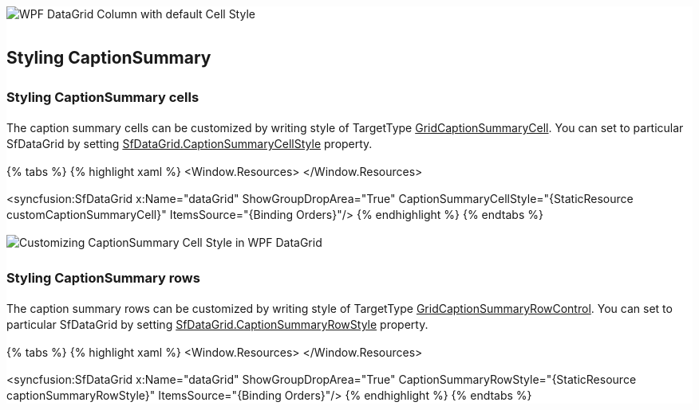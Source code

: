 ![WPF DataGrid Column with default Cell Style](Styles-and-Templates_images/wpf-datagrid-cell-style.png)

## Styling CaptionSummary 

### Styling CaptionSummary cells

The caption summary cells can be customized by writing style of TargetType [GridCaptionSummaryCell](http://help.syncfusion.com/cr/wpf/Syncfusion.UI.Xaml.Grid.GridCaptionSummaryCell.html). You can set to particular SfDataGrid by setting [SfDataGrid.CaptionSummaryCellStyle](https://help.syncfusion.com/cr/wpf/Syncfusion.UI.Xaml.Grid.SfDataGrid.html#Syncfusion_UI_Xaml_Grid_SfDataGrid_CaptionSummaryCellStyle) property.

{% tabs %}
{% highlight xaml %}
<Window.Resources>
    <Style TargetType="syncfusion:GridCaptionSummaryCell" x:Key="customCaptionSummaryCell">
       <Setter Property="FontWeight" Value="Bold"/>
       <Setter Property="Foreground" Value="DarkBlue"/>
       <Setter Property="FontStyle" Value="Italic"/>
       <Setter Property="FontSize" Value="14"/>
    </Style>
</Window.Resources>

<syncfusion:SfDataGrid x:Name="dataGrid" 
                       ShowGroupDropArea="True"
                       CaptionSummaryCellStyle="{StaticResource customCaptionSummaryCell}"
                       ItemsSource="{Binding Orders}"/>
{% endhighlight %}
{% endtabs %}

![Customizing CaptionSummary Cell Style in WPF DataGrid](Styles-and-Templates_images/wpf-datagrid-caption-summary-cell-style.png)

### Styling CaptionSummary rows

The caption summary rows can be customized by writing style of TargetType [GridCaptionSummaryRowControl](http://help.syncfusion.com/cr/wpf/Syncfusion.UI.Xaml.Grid.CaptionSummaryRowControl.html). You can set to particular SfDataGrid by setting [SfDataGrid.CaptionSummaryRowStyle](https://help.syncfusion.com/cr/wpf/Syncfusion.UI.Xaml.Grid.SfDataGrid.html#Syncfusion_UI_Xaml_Grid_SfDataGrid_CaptionSummaryRowStyle) property.

{% tabs %}
{% highlight xaml %}
<Window.Resources>
    <Style TargetType="syncfusion:CaptionSummaryRowControl" x:Key="captionSummaryRowStyle">
        <Setter Property="FontWeight" Value="SemiBold"/>
       <Setter Property="Background" Value="Bisque"/>
       <Setter Property="FontStyle" Value="Oblique"/>
       <Setter Property="FontSize" Value="18"/>
    </Style>
</Window.Resources>

<syncfusion:SfDataGrid x:Name="dataGrid"
                       ShowGroupDropArea="True"
                       CaptionSummaryRowStyle="{StaticResource captionSummaryRowStyle}"
                       ItemsSource="{Binding Orders}"/>
{% endhighlight %}
{% endtabs %}
